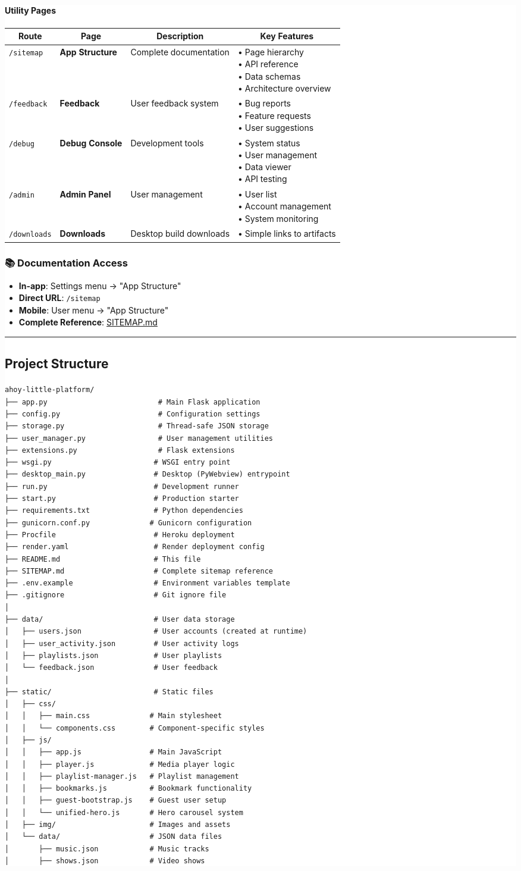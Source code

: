 #### Utility Pages
| Route | Page | Description | Key Features |
|-------|------|-------------|--------------|
| `/sitemap` | **App Structure** | Complete documentation | • Page hierarchy<br>• API reference<br>• Data schemas<br>• Architecture overview |
| `/feedback` | **Feedback** | User feedback system | • Bug reports<br>• Feature requests<br>• User suggestions |
| `/debug` | **Debug Console** | Development tools | • System status<br>• User management<br>• Data viewer<br>• API testing |
| `/admin` | **Admin Panel** | User management | • User list<br>• Account management<br>• System monitoring |
| `/downloads` | **Downloads** | Desktop build downloads | • Simple links to artifacts |

### 📚 Documentation Access
- **In-app**: Settings menu → "App Structure" 
- **Direct URL**: `/sitemap`
- **Mobile**: User menu → "App Structure"
- **Complete Reference**: [SITEMAP.md](./SITEMAP.md)

---

## Project Structure

```
ahoy-little-platform/
├── app.py                          # Main Flask application
├── config.py                       # Configuration settings
├── storage.py                      # Thread-safe JSON storage
├── user_manager.py                 # User management utilities
├── extensions.py                   # Flask extensions
├── wsgi.py                        # WSGI entry point
├── desktop_main.py                # Desktop (PyWebview) entrypoint
├── run.py                         # Development runner
├── start.py                       # Production starter
├── requirements.txt               # Python dependencies
├── gunicorn.conf.py              # Gunicorn configuration
├── Procfile                       # Heroku deployment
├── render.yaml                    # Render deployment config
├── README.md                      # This file
├── SITEMAP.md                     # Complete sitemap reference
├── .env.example                   # Environment variables template
├── .gitignore                     # Git ignore file
│
├── data/                          # User data storage
│   ├── users.json                 # User accounts (created at runtime)
│   ├── user_activity.json         # User activity logs
│   ├── playlists.json             # User playlists
│   └── feedback.json              # User feedback
│
├── static/                        # Static files
│   ├── css/
│   │   ├── main.css              # Main stylesheet
│   │   └── components.css        # Component-specific styles
│   ├── js/
│   │   ├── app.js                # Main JavaScript
│   │   ├── player.js             # Media player logic
│   │   ├── playlist-manager.js   # Playlist management
│   │   ├── bookmarks.js          # Bookmark functionality
│   │   ├── guest-bootstrap.js    # Guest user setup
│   │   └── unified-hero.js       # Hero carousel system
│   ├── img/                      # Images and assets
│   └── data/                     # JSON data files
│       ├── music.json            # Music tracks
│       ├── shows.json            # Video shows
```
